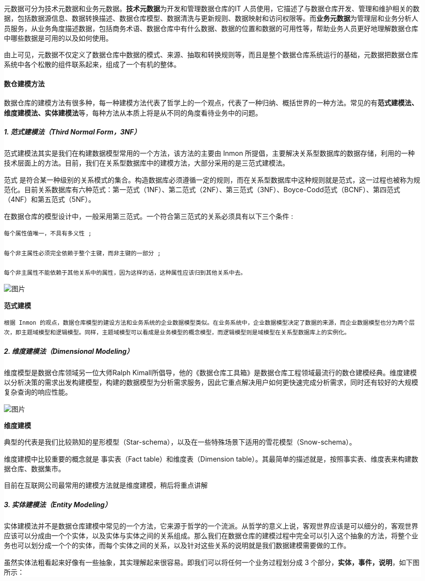 元数据可分为技术元数据和业务元数据。**技术元数据**为开发和管理数据仓库的IT 人员使用，它描述了与数据仓库开发、管理和维护相关的数据，包括数据源信息、数据转换描述、数据仓库模型、数据清洗与更新规则、数据映射和访问权限等。而**业务元数据**为管理层和业务分析人员服务，从业务角度描述数据，包括商务术语、数据仓库中有什么数据、数据的位置和数据的可用性等，帮助业务人员更好地理解数据仓库中哪些数据是可用的以及如何使用。

由上可见，元数据不仅定义了数据仓库中数据的模式、来源、抽取和转换规则等，而且是整个数据仓库系统运行的基础，元数据把数据仓库系统中各个松散的组件联系起来，组成了一个有机的整体。

#### 数仓建模方法

数据仓库的建模方法有很多种，每一种建模方法代表了哲学上的一个观点，代表了一种归纳、概括世界的一种方法。常见的有**范式建模法、维度建模法、实体建模法**等，每种方法从本质上将是从不同的角度看待业务中的问题。

##### 1. 范式建模法（Third Normal Form，3NF）

范式建模法其实是我们在构建数据模型常用的一个方法，该方法的主要由 Inmon 所提倡，主要解决关系型数据库的数据存储，利用的一种技术层面上的方法。目前，我们在关系型数据库中的建模方法，大部分采用的是三范式建模法。

范式 是符合某一种级别的关系模式的集合。构造数据库必须遵循一定的规则，而在关系型数据库中这种规则就是范式，这一过程也被称为规范化。目前关系数据库有六种范式：第一范式（1NF）、第二范式（2NF）、第三范式（3NF）、Boyce-Codd范式（BCNF）、第四范式（4NF）和第五范式（5NF）。

在数据仓库的模型设计中，一般采用第三范式。一个符合第三范式的关系必须具有以下三个条件 :

```
每个属性值唯一，不具有多义性 ;

每个非主属性必须完全依赖于整个主键，而非主键的一部分 ;

每个非主属性不能依赖于其他关系中的属性，因为这样的话，这种属性应该归到其他关系中去。
```

![图片](https://mmbiz.qpic.cn/mmbiz_png/UdK9ByfMT2O2l0ALYnv0E7DDgibicicTvb7jzEiapma0r93GKaJR2r3QALchJp8TgPGRI7yV27m1ickwZPOiaf3LEqKw/640?wx_fmt=png&tp=webp&wxfrom=5&wx_lazy=1&wx_co=1)

**范式建模**

```
根据 Inmon 的观点，数据仓库模型的建设方法和业务系统的企业数据模型类似。在业务系统中，企业数据模型决定了数据的来源，而企业数据模型也分为两个层次，即主题域模型和逻辑模型。同样，主题域模型可以看成是业务模型的概念模型，而逻辑模型则是域模型在关系型数据库上的实例化。
```

##### 2. 维度建模法（Dimensional Modeling）

维度模型是数据仓库领域另一位大师Ralph Kimall所倡导，他的《数据仓库工具箱》是数据仓库工程领域最流行的数仓建模经典。维度建模以分析决策的需求出发构建模型，构建的数据模型为分析需求服务，因此它重点解决用户如何更快速完成分析需求，同时还有较好的大规模复杂查询的响应性能。

![图片](https://mmbiz.qpic.cn/mmbiz_png/UdK9ByfMT2O2l0ALYnv0E7DDgibicicTvb7GxdgauubbjZzba8NUPScw1MZRJ1Cib4CZtI6xEtL8muhNH3NysqEFjw/640?wx_fmt=png&tp=webp&wxfrom=5&wx_lazy=1&wx_co=1)

**维度建模**

典型的代表是我们比较熟知的星形模型（Star-schema），以及在一些特殊场景下适用的雪花模型（Snow-schema）。

维度建模中比较重要的概念就是 事实表（Fact table）和维度表（Dimension table）。其最简单的描述就是，按照事实表、维度表来构建数据仓库、数据集市。

目前在互联网公司最常用的建模方法就是维度建模，稍后将重点讲解

##### 3. 实体建模法（Entity Modeling）

实体建模法并不是数据仓库建模中常见的一个方法，它来源于哲学的一个流派。从哲学的意义上说，客观世界应该是可以细分的，客观世界应该可以分成由一个个实体，以及实体与实体之间的关系组成。那么我们在数据仓库的建模过程中完全可以引入这个抽象的方法，将整个业务也可以划分成一个个的实体，而每个实体之间的关系，以及针对这些关系的说明就是我们数据建模需要做的工作。

虽然实体法粗看起来好像有一些抽象，其实理解起来很容易。即我们可以将任何一个业务过程划分成 3 个部分，**实体，事件，说明**，如下图所示：
